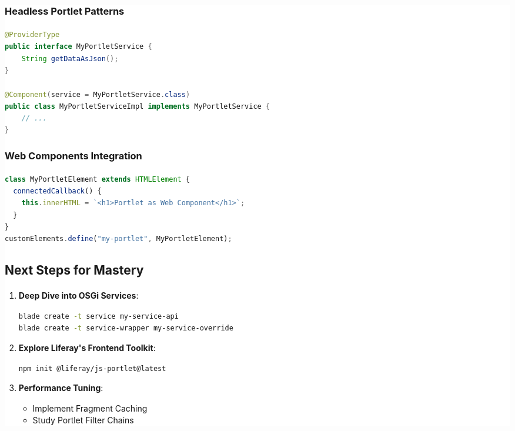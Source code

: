 ### Headless Portlet Patterns

```java
@ProviderType
public interface MyPortletService {
    String getDataAsJson();
}

@Component(service = MyPortletService.class)
public class MyPortletServiceImpl implements MyPortletService {
    // ...
}
```

### Web Components Integration

```javascript
class MyPortletElement extends HTMLElement {
  connectedCallback() {
    this.innerHTML = `<h1>Portlet as Web Component</h1>`;
  }
}
customElements.define("my-portlet", MyPortletElement);
```

## **Next Steps for Mastery**

1. **Deep Dive into OSGi Services**:

   ```bash
   blade create -t service my-service-api
   blade create -t service-wrapper my-service-override
   ```

2. **Explore Liferay's Frontend Toolkit**:

   ```bash
   npm init @liferay/js-portlet@latest
   ```

3. **Performance Tuning**:
   - Implement Fragment Caching
   - Study Portlet Filter Chains
